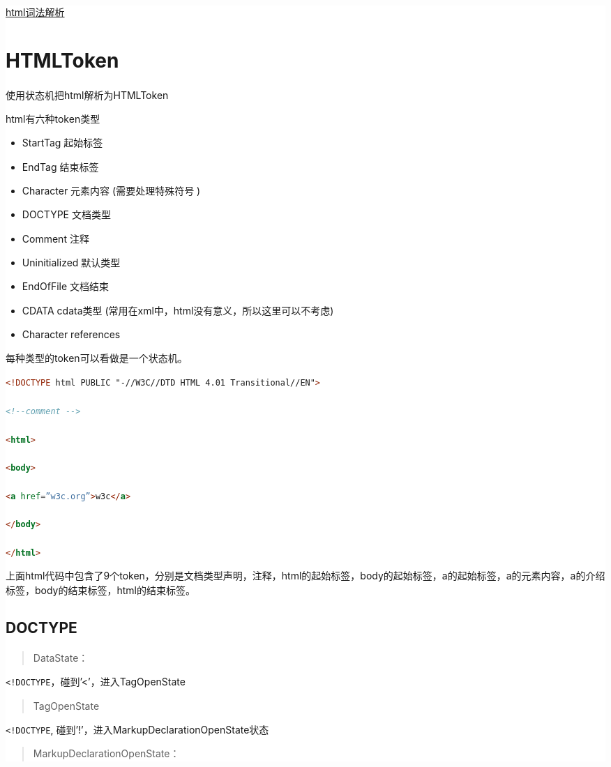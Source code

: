 
[html词法解析](https://blog.csdn.net/dlmu2001/article/details/5998130)

# HTMLToken

使用状态机把html解析为HTMLToken

html有六种token类型

* StartTag 起始标签

* EndTag 结束标签

* Character 元素内容 (需要处理特殊符号 )

* DOCTYPE 文档类型

* Comment 注释

* Uninitialized 默认类型

* EndOfFile 文档结束

* CDATA cdata类型 (常用在xml中，html没有意义，所以这里可以不考虑)

* Character references



每种类型的token可以看做是一个状态机。

```html
<!DOCTYPE html PUBLIC "-//W3C//DTD HTML 4.01 Transitional//EN">

<!--comment -->

<html>

<body>

<a href=”w3c.org”>w3c</a>

</body>

</html>
```

上面html代码中包含了9个token，分别是文档类型声明，注释，html的起始标签，body的起始标签，a的起始标签，a的元素内容，a的介绍标签，body的结束标签，html的结束标签。

## DOCTYPE

>DataState：

`<!DOCTYPE`，碰到’<’，进入TagOpenState

>TagOpenState

`<!DOCTYPE`, 碰到’!’，进入MarkupDeclarationOpenState状态

>MarkupDeclarationOpenState：
